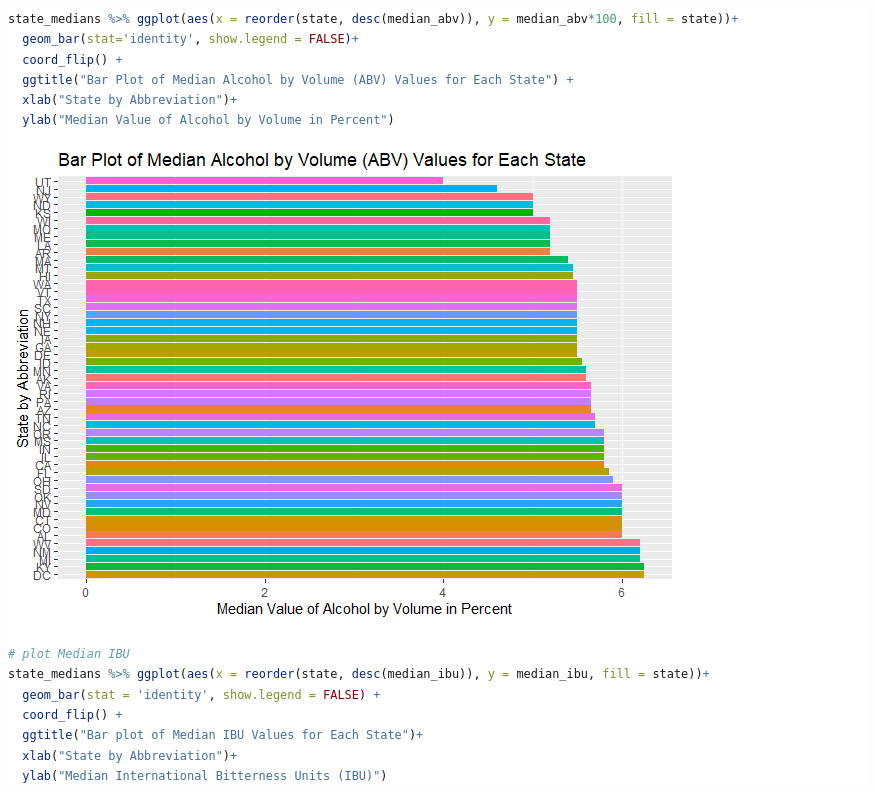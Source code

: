 ``` r
state_medians %>% ggplot(aes(x = reorder(state, desc(median_abv)), y = median_abv*100, fill = state))+
  geom_bar(stat='identity', show.legend = FALSE)+
  coord_flip() +
  ggtitle("Bar Plot of Median Alcohol by Volume (ABV) Values for Each State") +
  xlab("State by Abbreviation")+
  ylab("Median Value of Alcohol by Volume in Percent")
```

![](ProjectMarkdown_files/figure-gfm/unnamed-chunk-6-1.png)

``` r
# plot Median IBU
state_medians %>% ggplot(aes(x = reorder(state, desc(median_ibu)), y = median_ibu, fill = state))+
  geom_bar(stat = 'identity', show.legend = FALSE) +
  coord_flip() +
  ggtitle("Bar plot of Median IBU Values for Each State")+
  xlab("State by Abbreviation")+
  ylab("Median International Bitterness Units (IBU)")
```
